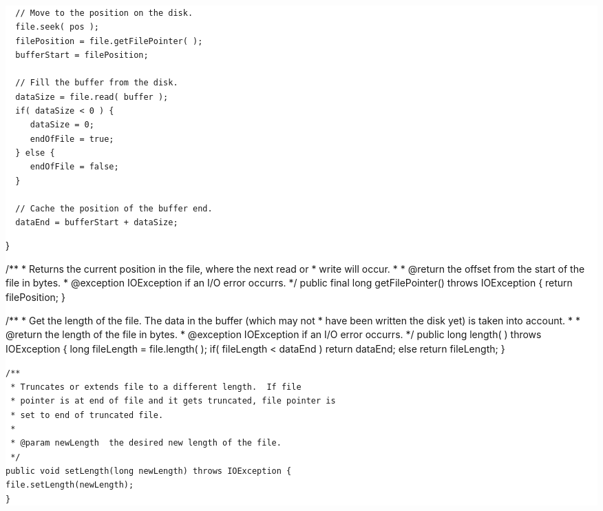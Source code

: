       // Move to the position on the disk.
      file.seek( pos );
      filePosition = file.getFilePointer( );
      bufferStart = filePosition;

      // Fill the buffer from the disk.
      dataSize = file.read( buffer );
      if( dataSize < 0 ) {
         dataSize = 0;
         endOfFile = true;
      } else {
         endOfFile = false;
      }

      // Cache the position of the buffer end.
      dataEnd = bufferStart + dataSize;
   }

   /**
    * Returns the current position in the file, where the next read or
    * write will occur.
    *
    * @return the offset from the start of the file in bytes.
    * @exception IOException  if an I/O error occurrs.
    */
   public final long getFilePointer()
   throws IOException {
      return filePosition;
   }

   /**
    * Get the length of the file. The data in the buffer (which may not
    * have been written the disk yet) is taken into account.
    *
    * @return the length of the file in bytes.
    * @exception IOException  if an I/O error occurrs.
    */
   public long length( )
   throws IOException {
      long fileLength = file.length( );
      if( fileLength < dataEnd )
         return dataEnd;
      else
         return fileLength;
   }

    /** 
     * Truncates or extends file to a different length.  If file
     * pointer is at end of file and it gets truncated, file pointer is
     * set to end of truncated file.
     *
     * @param newLength  the desired new length of the file.
     */
    public void setLength(long newLength) throws IOException {
	file.setLength(newLength);
    }

